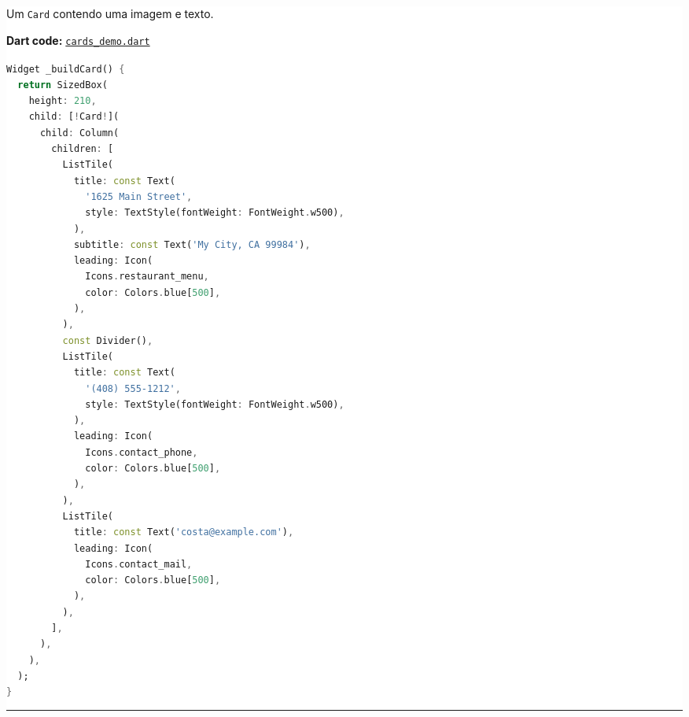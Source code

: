   Um `Card` contendo uma imagem e texto.

  **Dart code:** 
  [`cards_demo.dart`]({{examples}}/layout/gallery/lib/cards_demo.dart)
</div>
</div>

<?code-excerpt "layout/card_and_stack/lib/main.dart (card)" replace="/\bCard/[!$&!]/g;"?>
```dart
Widget _buildCard() {
  return SizedBox(
    height: 210,
    child: [!Card!](
      child: Column(
        children: [
          ListTile(
            title: const Text(
              '1625 Main Street',
              style: TextStyle(fontWeight: FontWeight.w500),
            ),
            subtitle: const Text('My City, CA 99984'),
            leading: Icon(
              Icons.restaurant_menu,
              color: Colors.blue[500],
            ),
          ),
          const Divider(),
          ListTile(
            title: const Text(
              '(408) 555-1212',
              style: TextStyle(fontWeight: FontWeight.w500),
            ),
            leading: Icon(
              Icons.contact_phone,
              color: Colors.blue[500],
            ),
          ),
          ListTile(
            title: const Text('costa@example.com'),
            leading: Icon(
              Icons.contact_mail,
              color: Colors.blue[500],
            ),
          ),
        ],
      ),
    ),
  );
}
```

<hr>


[`CupertinoColors`]: {{api}}/cupertino/CupertinoColors-class.html
[`CupertinoThemeData`]: {{api}}/cupertino/CupertinoThemeData-class.html
[`CupertinoNavigationBar`]: {{api}}/cupertino/CupertinoNavigationBar-class.html
[Apple's Human Interface Guidelines for iOS]: {{site.apple-dev}}/design/human-interface-guidelines/designing-for-ios
[sizing]: {{examples}}/layout/sizing
[imagem Pavlova]: https://pixabay.com/en/photos/pavlova
[Pixabay]: https://pixabay.com/en/photos/pavlova
[Cupertino library]: {{api}}/cupertino/cupertino-library.html
[`CupertinoPageScaffold`]: {{api}}/cupertino/CupertinoPageScaffold-class.html
[Adicionando recursos e imagens]: /ui/assets/assets-and-images
[Documentação de referência da API]: {{api}}
[`build()`]: {{api}}/widgets/StatelessWidget/build.html
[`Card`]: {{api}}/material/Card-class.html
[`Center`]: {{api}}/widgets/Center-class.html
[`Column`]: {{api}}/widgets/Column-class.html
[Widgets comuns de layout]: #common-layout-widgets
[`Colors`]: {{api}}/material/Colors-class.html
[`Container`]: {{api}}/widgets/Container-class.html
[`CrossAxisAlignment`]: {{api}}/rendering/CrossAxisAlignment.html
[`DataTable`]: {{api}}/material/DataTable-class.html
[Lidando com restrições de Box no Flutter]: {{site.url}}/development/ui/layout/box-constraints
[Elevation]: {{site.material}}/styles/elevation
[`Expanded`]: {{api}}/widgets/Expanded-class.html
[Flutter em Foco]: {{site.yt.watch}}?v=wgTBLj7rMPM&list=PLjxrf2q8roU2HdJQDjJzOeO6J3FoFLWr2
[`GridView`]: {{api}}/widgets/GridView-class.html
[`GridTile`]: {{api}}/material/GridTile-class.html
[Análogos HTML/CSS no Flutter]: /get-started/flutter-for/web-devs
[`Icon`]: {{api}}/material/Icons-class.html
[`Image`]: {{api}}/widgets/Image-class.html
[Layout tutorial]: /ui/layout/tutorial
[layout widgets]: /ui/widgets/layout
[`ListTile`]: {{api}}/material/ListTile-class.html
[`ListView`]: {{api}}/widgets/ListView-class.html
[`MainAxisAlignment`]: {{api}}/rendering/MainAxisAlignment.html
[Material card]: {{site.material}}/components/cards
[Material Design]: {{site.material}}/styles
[paleta do Material Design 2]: {{site.material2}}/design/color/the-color-system.html#tools-for-picking-colors
[Biblioteca Material]: {{api}}/material/material-library.html
[arquivo pubspec]: {{examples}}/layout/pavlova/pubspec.yaml
[arquivo `pubspec.yaml`]: {{examples}}/layout/row_column/pubspec.yaml
[`Row`]: {{api}}/widgets/Row-class.html
[`Scaffold`]: {{api}}/material/Scaffold-class.html
[`SizedBox`]: {{api}}/widgets/SizedBox-class.html
[`Stack`]: {{api}}/widgets/Stack-class.html
[`Table`]: {{api}}/widgets/Table-class.html
[`Text`]: {{api}}/widgets/Text-class.html
[tutorial]: /ui/layout/tutorial
[widgets library]: {{api}}/widgets/widgets-library.html
[Catálogo de widgets]: /ui/widgets
[Depurando problemas de layout visualmente]: /tools/devtools/inspector#debugging-layout-issues-visually
[Entendendo constraints]: /ui/layout/constraints
[Usando o Flutter inspector]: /tools/devtools/inspector
[Widget da semana]: {{site.youtube-site}}/playlist?list=PLjxrf2q8roU23XGwz3Km7sQZFTdB996iG
[Do zero ao primeiro aplicativo com Flutter]: {{site.medium}}/@mravn/zero-to-one-with-flutter-43b13fd7b354
[Flutter playlist Widget da Semana]: {{site.youtube-site}}/watch?v=yI-8QHpGIP4&index=5&list=PLjxrf2q8roU23XGwz3Km7sQZFTdB996iG